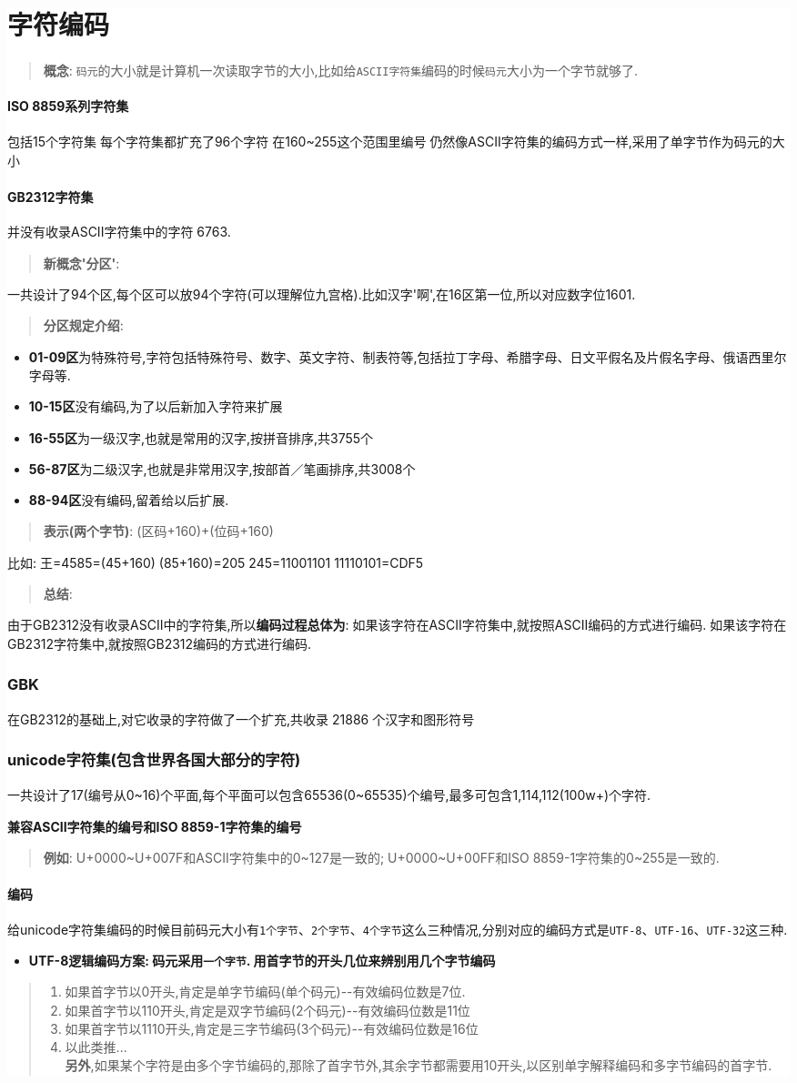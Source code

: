 # 字符编码

> **概念**: `码元`的大小就是计算机一次读取字节的大小,比如给`ASCII字符集`编码的时候`码元`大小为一个字节就够了.

#### ISO 8859系列字符集

包括15个字符集  每个字符集都扩充了96个字符  在160~255这个范围里编号  仍然像ASCII字符集的编码方式一样,采用了单字节作为码元的大小

#### GB2312字符集

并没有收录ASCII字符集中的字符 6763.  
> **新概念'分区'**:    

一共设计了94个区,每个区可以放94个字符(可以理解位九宫格).比如汉字'啊',在16区第一位,所以对应数字位1601.

> **分区规定介绍**:  

* **01-09区**为特殊符号,字符包括特殊符号、数字、英文字符、制表符等,包括拉丁字母、希腊字母、日文平假名及片假名字母、俄语西里尔字母等.

* **10-15区**没有编码,为了以后新加入字符来扩展

* **16-55区**为一级汉字,也就是常用的汉字,按拼音排序,共3755个

* **56-87区**为二级汉字,也就是非常用汉字,按部首／笔画排序,共3008个

* **88-94区**没有编码,留着给以后扩展.

> **表示(两个字节)**: (区码+160)+(位码+160)

比如: 王=4585=(45+160) (85+160)=205 245=11001101 11110101=CDF5

> **总结**: 

由于GB2312没有收录ASCII中的字符集,所以**编码过程总体为**: 如果该字符在ASCII字符集中,就按照ASCII编码的方式进行编码.
如果该字符在GB2312字符集中,就按照GB2312编码的方式进行编码.

### GBK
在GB2312的基础上,对它收录的字符做了一个扩充,共收录 21886 个汉字和图形符号

### unicode字符集(包含世界各国大部分的字符)
一共设计了17(编号从0~16)个平面,每个平面可以包含65536(0\~65535)个编号,最多可包含1,114,112(100w+)个字符.

**兼容ASCII字符集的编号和ISO 8859-1字符集的编号**

> **例如**: U+0000\~U+007F和ASCII字符集中的0~127是一致的; U+0000~U+00FF和ISO 8859-1字符集的0~255是一致的.

#### 编码

给unicode字符集编码的时候目前码元大小有`1个字节`、`2个字节`、`4个字节`这么三种情况,分别对应的编码方式是`UTF-8`、`UTF-16`、`UTF-32`这三种.

* **UTF-8逻辑编码方案: 码元采用`一个字节`. 用首字节的开头几位来辨别用几个字节编码**

 > 1. 如果首字节以0开头,肯定是单字节编码(单个码元)--有效编码位数是7位.
 > 2. 如果首字节以110开头,肯定是双字节编码(2个码元)--有效编码位数是11位
 > 3. 如果首字节以1110开头,肯定是三字节编码(3个码元)--有效编码位数是16位
 > 4. 以此类推...  
 > **另外**,如果某个字符是由多个字节编码的,那除了首字节外,其余字节都需要用10开头,以区别单字解释编码和多字节编码的首字节.
